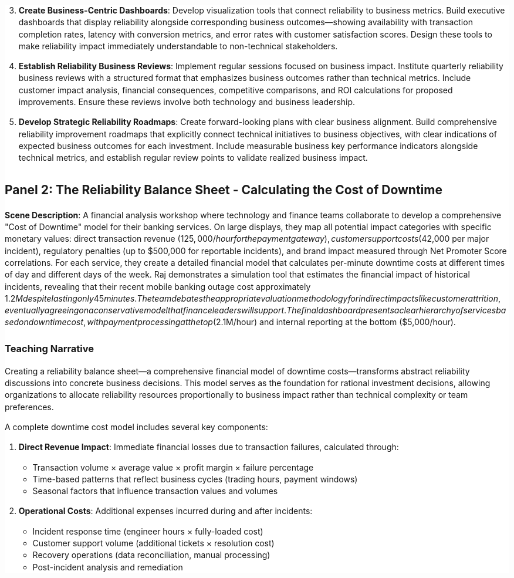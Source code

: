 3. **Create Business-Centric Dashboards**: Develop visualization tools that connect reliability to business metrics. Build executive dashboards that display reliability alongside corresponding business outcomes—showing availability with transaction completion rates, latency with conversion metrics, and error rates with customer satisfaction scores. Design these tools to make reliability impact immediately understandable to non-technical stakeholders.

4. **Establish Reliability Business Reviews**: Implement regular sessions focused on business impact. Institute quarterly reliability business reviews with a structured format that emphasizes business outcomes rather than technical metrics. Include customer impact analysis, financial consequences, competitive comparisons, and ROI calculations for proposed improvements. Ensure these reviews involve both technology and business leadership.

5. **Develop Strategic Reliability Roadmaps**: Create forward-looking plans with clear business alignment. Build comprehensive reliability improvement roadmaps that explicitly connect technical initiatives to business objectives, with clear indications of expected business outcomes for each investment. Include measurable business key performance indicators alongside technical metrics, and establish regular review points to validate realized business impact.

## Panel 2: The Reliability Balance Sheet - Calculating the Cost of Downtime
**Scene Description**: A financial analysis workshop where technology and finance teams collaborate to develop a comprehensive "Cost of Downtime" model for their banking services. On large displays, they map all potential impact categories with specific monetary values: direct transaction revenue ($125,000/hour for the payment gateway), customer support costs ($42,000 per major incident), regulatory penalties (up to $500,000 for reportable incidents), and brand impact measured through Net Promoter Score correlations. For each service, they create a detailed financial model that calculates per-minute downtime costs at different times of day and different days of the week. Raj demonstrates a simulation tool that estimates the financial impact of historical incidents, revealing that their recent mobile banking outage cost approximately $1.2M despite lasting only 45 minutes. The team debates the appropriate valuation methodology for indirect impacts like customer attrition, eventually agreeing on a conservative model that finance leaders will support. The final dashboard presents a clear hierarchy of services based on downtime cost, with payment processing at the top ($2.1M/hour) and internal reporting at the bottom ($5,000/hour).

### Teaching Narrative
Creating a reliability balance sheet—a comprehensive financial model of downtime costs—transforms abstract reliability discussions into concrete business decisions. This model serves as the foundation for rational investment decisions, allowing organizations to allocate reliability resources proportionally to business impact rather than technical complexity or team preferences.

A complete downtime cost model includes several key components:

1. **Direct Revenue Impact**: Immediate financial losses due to transaction failures, calculated through:
   - Transaction volume × average value × profit margin × failure percentage
   - Time-based patterns that reflect business cycles (trading hours, payment windows)
   - Seasonal factors that influence transaction values and volumes

2. **Operational Costs**: Additional expenses incurred during and after incidents:
   - Incident response time (engineer hours × fully-loaded cost)
   - Customer support volume (additional tickets × resolution cost)
   - Recovery operations (data reconciliation, manual processing)
   - Post-incident analysis and remediation
